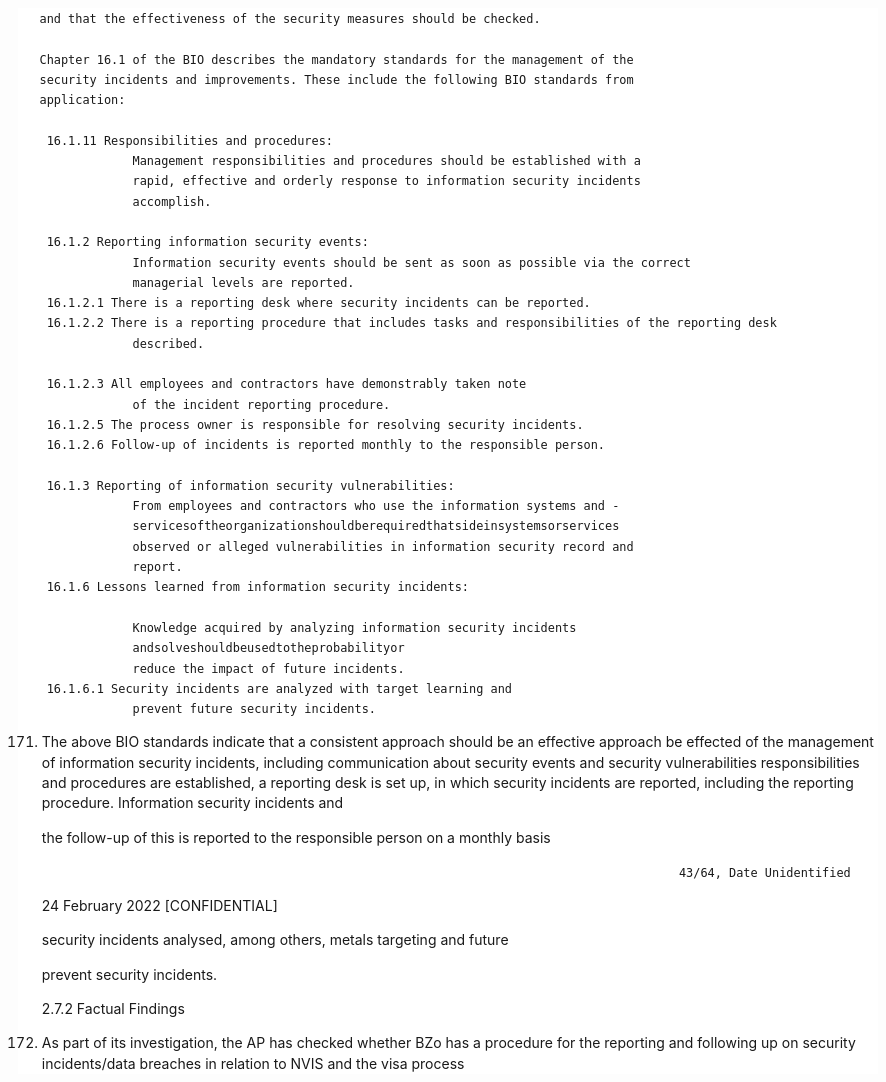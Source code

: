        and that the effectiveness of the security measures should be checked.

       Chapter 16.1 of the BIO describes the mandatory standards for the management of the
       security incidents and improvements. These include the following BIO standards from
       application:

        16.1.11 Responsibilities and procedures:
                    Management responsibilities and procedures should be established with a
                    rapid, effective and orderly response to information security incidents
                    accomplish.

        16.1.2 Reporting information security events:
                    Information security events should be sent as soon as possible via the correct
                    managerial levels are reported.
        16.1.2.1 There is a reporting desk where security incidents can be reported.
        16.1.2.2 There is a reporting procedure that includes tasks and responsibilities of the reporting desk
                    described.

        16.1.2.3 All employees and contractors have demonstrably taken note
                    of the incident reporting procedure.
        16.1.2.5 The process owner is responsible for resolving security incidents.
        16.1.2.6 Follow-up of incidents is reported monthly to the responsible person.

        16.1.3 Reporting of information security vulnerabilities:
                    From employees and contractors who use the information systems and -
                    servicesoftheorganizationshouldberequiredthatsideinsystemsorservices
                    observed or alleged vulnerabilities in information security record and
                    report.
        16.1.6 Lessons learned from information security incidents:

                    Knowledge acquired by analyzing information security incidents
                    andsolveshouldbeusedtotheprobabilityor
                    reduce the impact of future incidents.
        16.1.6.1 Security incidents are analyzed with target learning and
                    prevent future security incidents.

171. The above BIO standards indicate that a consistent approach should be an effective approach
       be effected of the management of information security incidents, including
       communication about security events and security vulnerabilities
       responsibilities and procedures are established, a reporting desk is set up, in which
       security incidents are reported, including the reporting procedure. Information security incidents and

       the follow-up of this is reported to the responsible person on a monthly basis

                                                                                                  43/64, Date Unidentified
       24 February 2022 \[CONFIDENTIAL\]

       security incidents analysed, among others, metals targeting and future

       prevent security incidents.

       2.7.2 Factual Findings

172. As part of its investigation, the AP has checked whether BZo has a procedure for the
       reporting and following up on security incidents/data breaches in relation to NVIS and the visa process
